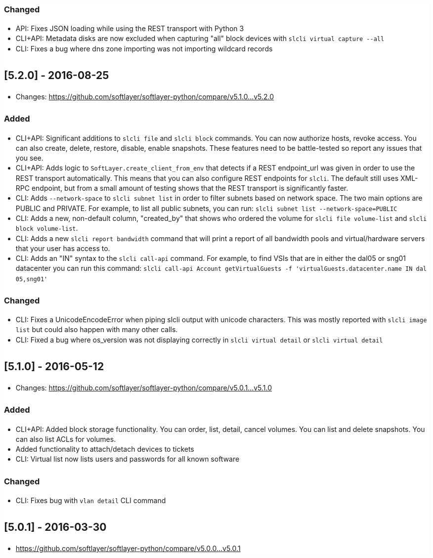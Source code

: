 ### Changed
 - API: Fixes JSON loading while using the REST transport with Python 3
 - CLI+API: Metadata disks are now excluded when capturing "all" block devices with `slcli virtual capture --all`
 - CLI: Fixes a bug where dns zone importing was not importing wildcard records

## [5.2.0] - 2016-08-25
 - Changes: https://github.com/softlayer/softlayer-python/compare/v5.1.0...v5.2.0

### Added
 - CLI+API: Significant additions to `slcli file` and `slcli block` commands. You can now authorize hosts, revoke access. You can also create, delete, restore, disable, enable snapshots. These features need to be battle-tested so report any issues that you see.
 - CLI+API: Adds logic to `SoftLayer.create_client_from_env` that detects if a REST endpoint_url was given in order to use the REST transport automatically. This means that you can also configure REST endpoints for `slcli`. The default still uses XML-RPC endpoint, but from a small amount of testing shows that the REST transport is significantly faster.
 - CLI: Adds `--network-space` to `slcli subnet list` in order to filter subnets based on network space. The two main options are PUBLIC and PRIVATE. For example, to list all public subnets, you can run: `slcli subnet list --network-space=PUBLIC`
 - CLI: Adds a new, non-default column, "created_by" that shows who ordered the volume for `slcli file volume-list` and `slcli block volume-list`.
 - CLI: Adds a new `slcli report bandwidth` command that will print a report of all bandwidth pools and virtual/hardware servers that your user has access to.
 - CLI: Adds an "IN" syntax to the `slcli call-api` command. For example, to find VSIs that are in either the dal05 or sng01 datacenter you can run this command: `slcli call-api Account getVirtualGuests -f 'virtualGuests.datacenter.name IN dal05,sng01'`

### Changed
 - CLI: Fixes a UnicodeEncodeError when piping slcli output with unicode characters. This was mostly reported with `slcli image list` but could also happen with many other calls.
 - CLI: Fixed a bug where os_version was not displaying correctly in `slcli virtual detail` or `slcli virtual detail`

## [5.1.0] - 2016-05-12
 - Changes: https://github.com/softlayer/softlayer-python/compare/v5.0.1...v5.1.0

### Added
 - CLI+API: Added block storage functionality. You can order, list, detail, cancel volumes. You can list and delete snapshots. You can also list ACLs for volumes.
 - Added functionality to attach/detach devices to tickets
 - CLI: Virtual list now lists users and passwords for all known software

### Changed
 - CLI: Fixes bug with `vlan detail` CLI command

## [5.0.1] - 2016-03-30
 - https://github.com/softlayer/softlayer-python/compare/v5.0.0...v5.0.1
